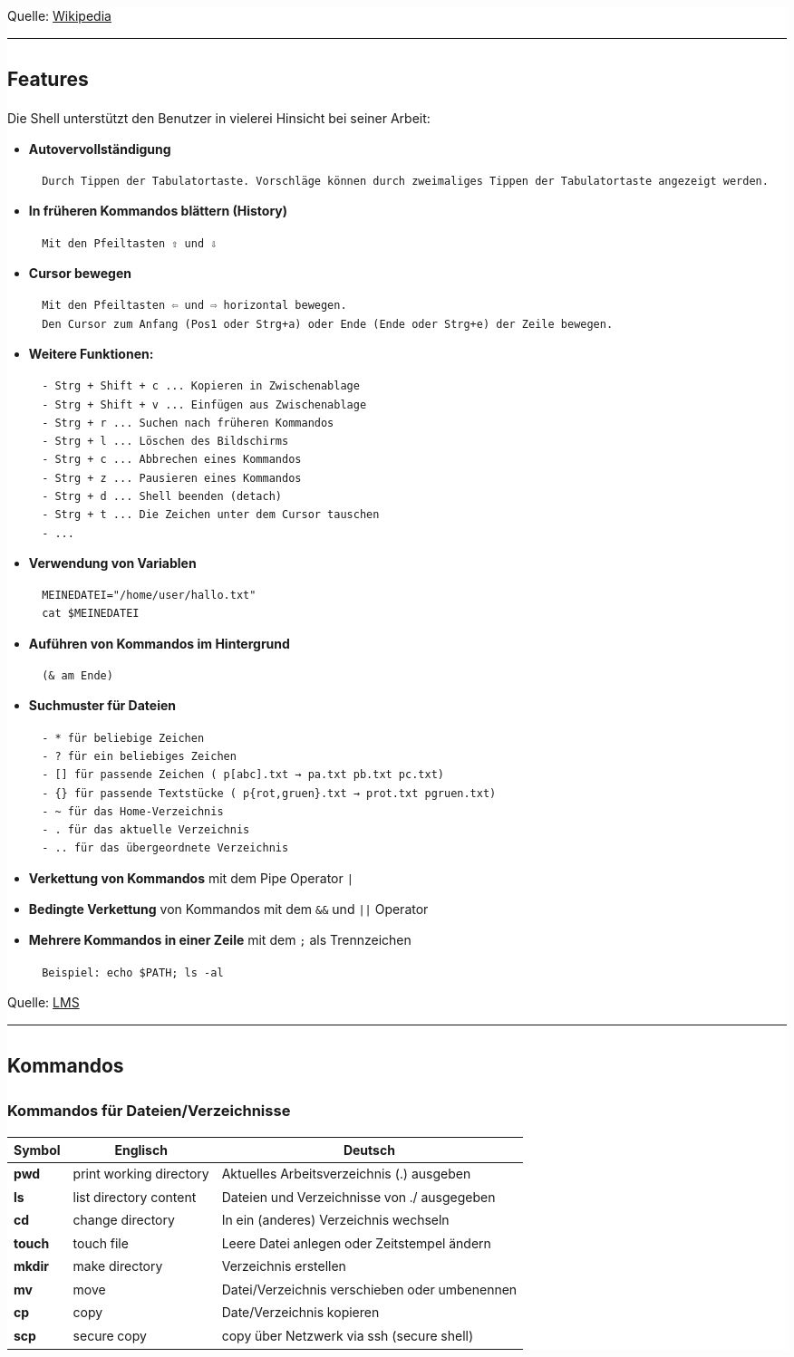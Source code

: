 Quelle: [Wikipedia](https://de.wikipedia.org/wiki/Secure_Shell)  
  
---------------------------------
## Features
Die Shell unterstützt den Benutzer in vielerei Hinsicht bei seiner Arbeit:  
* **Autovervollständigung**
    
        Durch Tippen der Tabulatortaste. Vorschläge können durch zweimaliges Tippen der Tabulatortaste angezeigt werden.
* **In früheren Kommandos blättern (History)**
    
        Mit den Pfeiltasten ⇧ und ⇩
* **Cursor bewegen**
    
        Mit den Pfeiltasten ⇦ und ⇨ horizontal bewegen.
        Den Cursor zum Anfang (Pos1 oder Strg+a) oder Ende (Ende oder Strg+e) der Zeile bewegen.
* **Weitere Funktionen:**
    
        - Strg + Shift + c ... Kopieren in Zwischenablage
        - Strg + Shift + v ... Einfügen aus Zwischenablage
        - Strg + r ... Suchen nach früheren Kommandos
        - Strg + l ... Löschen des Bildschirms
        - Strg + c ... Abbrechen eines Kommandos
        - Strg + z ... Pausieren eines Kommandos
        - Strg + d ... Shell beenden (detach)
        - Strg + t ... Die Zeichen unter dem Cursor tauschen
        - ...
* **Verwendung von Variablen**
    
        MEINEDATEI="/home/user/hallo.txt"
        cat $MEINEDATEI
* **Auführen von Kommandos im Hintergrund**
    
        (& am Ende)
* **Suchmuster für Dateien**
    
        - * für beliebige Zeichen
        - ? für ein beliebiges Zeichen
        - [] für passende Zeichen ( p[abc].txt → pa.txt pb.txt pc.txt)
        - {} für passende Textstücke ( p{rot,gruen}.txt → prot.txt pgruen.txt)
        - ~ für das Home-Verzeichnis
        - . für das aktuelle Verzeichnis
        - .. für das übergeordnete Verzeichnis
* **Verkettung von Kommandos** mit dem Pipe Operator `|`
* **Bedingte Verkettung** von Kommandos mit dem `&&` und `||` Operator
* **Mehrere Kommandos in einer Zeile** mit dem `;` als Trennzeichen
    
        Beispiel: echo $PATH; ls -al  
        
Quelle: [LMS](https://lms.at/dotlrn/classes/informatik/610437.3AHME_LA1SX.19_20/xolrn/7BF1B31508DF3.symlink?resource_id=0-385942208&m=view#150960483)  
  
---------------------------------
## Kommandos
### Kommandos für Dateien/Verzeichnisse
**Symbol** | **Englisch** | **Deutsch**
---------- | ---------- | ----------
**pwd** |      print working directory |  Aktuelles Arbeitsverzeichnis (.) ausgeben
**ls** |      list directory content | Dateien und Verzeichnisse von ./ ausgegeben
**cd**  |    change directory       |   In ein (anderes) Verzeichnis wechseln
**touch** |    touch file        |        Leere Datei anlegen oder Zeitstempel ändern
**mkdir** |   make directory     |       Verzeichnis erstellen
**mv**    |   move              |        Datei/Verzeichnis verschieben oder umbenennen
**cp**   |    copy           |           Date/Verzeichnis kopieren
**scp**  |    secure copy     |          copy über Netzwerk via ssh (secure shell)